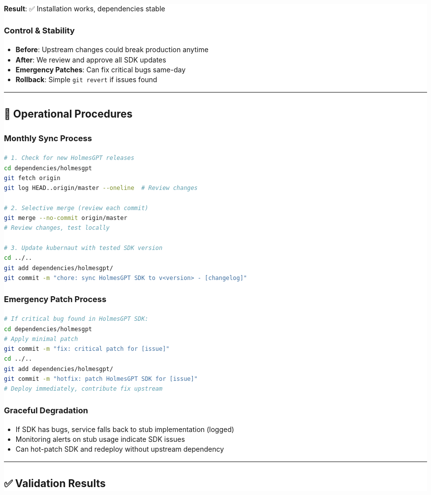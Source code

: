 **Result**: ✅ Installation works, dependencies stable

### **Control & Stability**

- **Before**: Upstream changes could break production anytime
- **After**: We review and approve all SDK updates
- **Emergency Patches**: Can fix critical bugs same-day
- **Rollback**: Simple `git revert` if issues found

---

## 🔧 **Operational Procedures**

### **Monthly Sync Process**

```bash
# 1. Check for new HolmesGPT releases
cd dependencies/holmesgpt
git fetch origin
git log HEAD..origin/master --oneline  # Review changes

# 2. Selective merge (review each commit)
git merge --no-commit origin/master
# Review changes, test locally

# 3. Update kubernaut with tested SDK version
cd ../..
git add dependencies/holmesgpt/
git commit -m "chore: sync HolmesGPT SDK to v<version> - [changelog]"
```

### **Emergency Patch Process**

```bash
# If critical bug found in HolmesGPT SDK:
cd dependencies/holmesgpt
# Apply minimal patch
git commit -m "fix: critical patch for [issue]"
cd ../..
git add dependencies/holmesgpt/
git commit -m "hotfix: patch HolmesGPT SDK for [issue]"
# Deploy immediately, contribute fix upstream
```

### **Graceful Degradation**

- If SDK has bugs, service falls back to stub implementation (logged)
- Monitoring alerts on stub usage indicate SDK issues
- Can hot-patch SDK and redeploy without upstream dependency

---

## ✅ **Validation Results**
